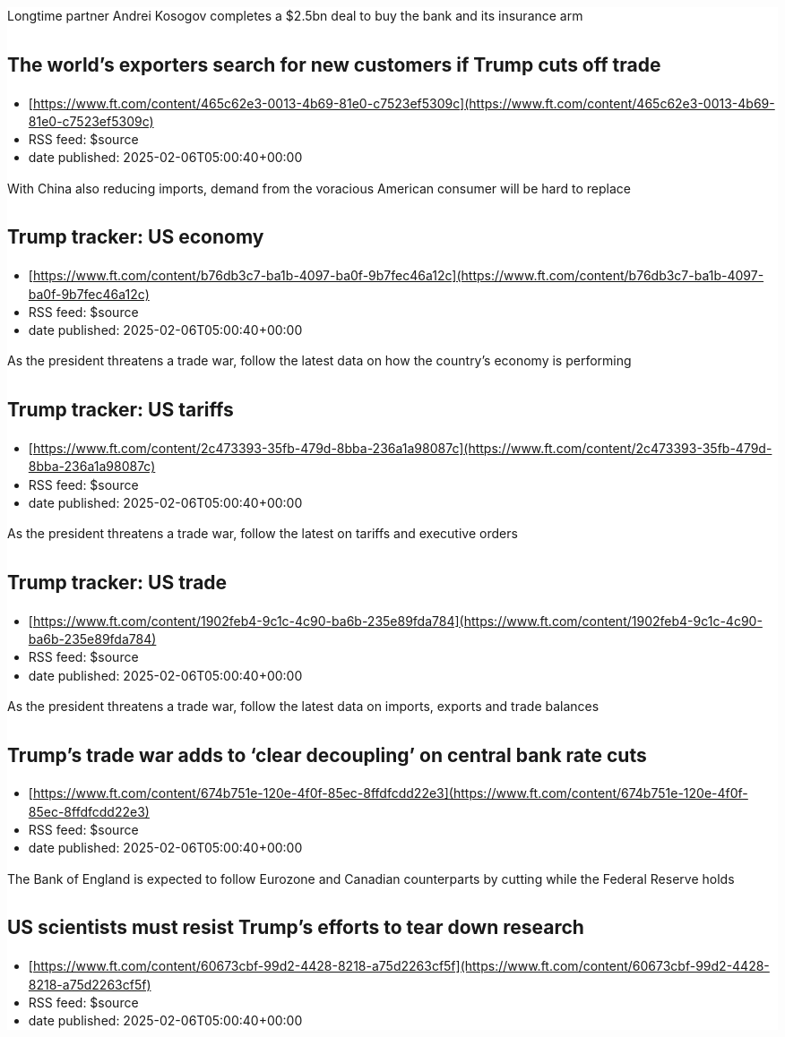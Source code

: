 Longtime partner Andrei Kosogov completes a $2.5bn deal to buy the bank and its insurance arm

## The world’s exporters search for new customers if Trump cuts off trade
 - [https://www.ft.com/content/465c62e3-0013-4b69-81e0-c7523ef5309c](https://www.ft.com/content/465c62e3-0013-4b69-81e0-c7523ef5309c)
 - RSS feed: $source
 - date published: 2025-02-06T05:00:40+00:00

With China also reducing imports, demand from the voracious American consumer will be hard to replace

## Trump tracker: US economy
 - [https://www.ft.com/content/b76db3c7-ba1b-4097-ba0f-9b7fec46a12c](https://www.ft.com/content/b76db3c7-ba1b-4097-ba0f-9b7fec46a12c)
 - RSS feed: $source
 - date published: 2025-02-06T05:00:40+00:00

As the president threatens a trade war, follow the latest data on how the country’s economy is performing

## Trump tracker: US tariffs
 - [https://www.ft.com/content/2c473393-35fb-479d-8bba-236a1a98087c](https://www.ft.com/content/2c473393-35fb-479d-8bba-236a1a98087c)
 - RSS feed: $source
 - date published: 2025-02-06T05:00:40+00:00

As the president threatens a trade war, follow the latest on tariffs and executive orders

## Trump tracker: US trade
 - [https://www.ft.com/content/1902feb4-9c1c-4c90-ba6b-235e89fda784](https://www.ft.com/content/1902feb4-9c1c-4c90-ba6b-235e89fda784)
 - RSS feed: $source
 - date published: 2025-02-06T05:00:40+00:00

As the president threatens a trade war, follow the latest data on imports, exports and trade balances

## Trump’s trade war adds to ‘clear decoupling’ on central bank rate cuts
 - [https://www.ft.com/content/674b751e-120e-4f0f-85ec-8ffdfcdd22e3](https://www.ft.com/content/674b751e-120e-4f0f-85ec-8ffdfcdd22e3)
 - RSS feed: $source
 - date published: 2025-02-06T05:00:40+00:00

The Bank of England is expected to follow Eurozone and Canadian counterparts by cutting while the Federal Reserve holds

## US scientists must resist Trump’s efforts to tear down research
 - [https://www.ft.com/content/60673cbf-99d2-4428-8218-a75d2263cf5f](https://www.ft.com/content/60673cbf-99d2-4428-8218-a75d2263cf5f)
 - RSS feed: $source
 - date published: 2025-02-06T05:00:40+00:00
